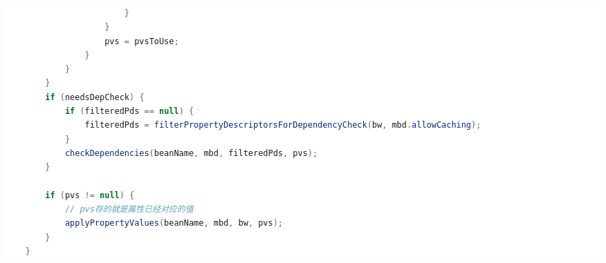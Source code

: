 ```java
						}
					}
					pvs = pvsToUse;
				}
			}
		}
		if (needsDepCheck) {
			if (filteredPds == null) {
				filteredPds = filterPropertyDescriptorsForDependencyCheck(bw, mbd.allowCaching);
			}
			checkDependencies(beanName, mbd, filteredPds, pvs);
		}

		if (pvs != null) {
			// pvs存的就是属性已经对应的值
			applyPropertyValues(beanName, mbd, bw, pvs);
		}
	}
```